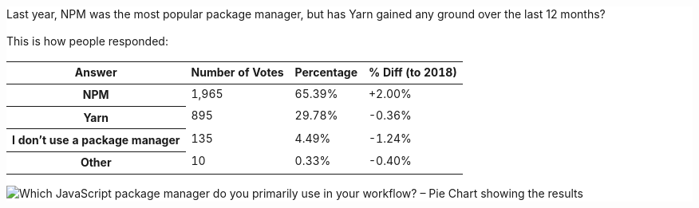 Last year, NPM was the most popular package manager, but has Yarn gained any ground over the last 12 months?

This is how people responded:

<div class="responsiveTable">
	<table class="table table--bordered">
		<thead>
			<tr>
				<th>Answer</th>
				<th>Number of Votes</th>
				<th>Percentage</th>
				<th>% Diff (to 2018)</th>
			</tr>
		</thead>
		<tbody>
			<tr>
				<th>NPM</th>
				<td>1,965</td>
				<td>65.39%</td>
				<td class="is-trendUp">+2.00%</td>
			</tr>
			<tr>
				<th>Yarn</th>
				<td>895</td>
				<td>29.78%</td>
				<td class="is-trendDown">-0.36%</td>
			</tr>
			<tr>
				<th>I don’t use a package manager</th>
				<td>135</td>
				<td>4.49%</td>
				<td class="is-trendDown">-1.24%</td>
			</tr>
			<tr>
				<th>Other</th>
				<td>10</td>
				<td>0.33%</td>
				<td class="is-trendDown">-0.40%</td>
			</tr>
		</tbody>
	</table>
</div>

<div class="img img-tall">
	<div class="adaptive-image" data-adaptive="" data-adaptive-image-breakpoints="320 500" data-alt="Which JavaScript package manager do you primarily use in your workflow? – Pie Chart showing the results" data-img-320="/assets/img/blog/tooling-survey/2019/q26-small.jpg" data-img-500="/assets/img/blog/tooling-survey/2019/q26-mid.jpg" data-img-max="/assets/img/blog/tooling-survey/2019/q26.jpg">
		<noscript>
			<img src="/assets/img/blog/tooling-survey/2019/q26.jpg" width="720" height="570" alt="Which JavaScript package manager do you primarily use in your workflow? – Pie Chart showing the results" />
		</noscript>
	</div>
</div>
